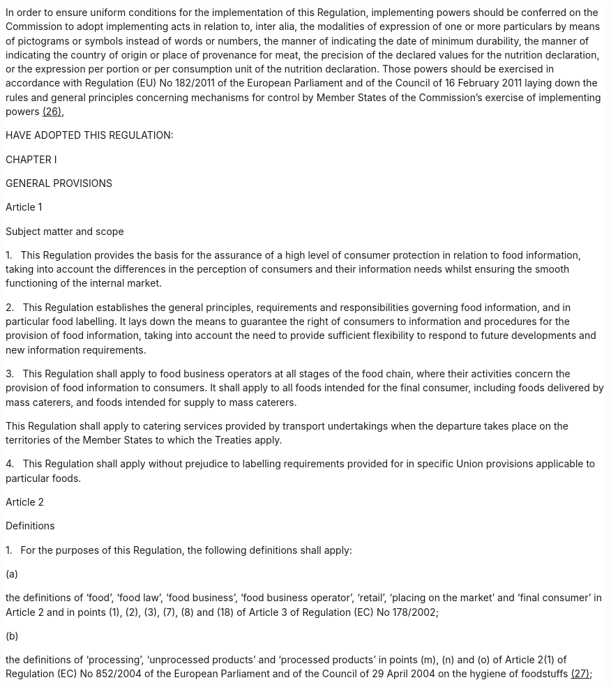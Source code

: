 In order to ensure uniform conditions for the implementation of this Regulation, implementing powers should be conferred on the Commission to adopt implementing acts in relation to, inter alia, the modalities of expression of one or more particulars by means of pictograms or symbols instead of words or numbers, the manner of indicating the date of minimum durability, the manner of indicating the country of origin or place of provenance for meat, the precision of the declared values for the nutrition declaration, or the expression per portion or per consumption unit of the nutrition declaration. Those powers should be exercised in accordance with Regulation (EU) No 182/2011 of the European Parliament and of the Council of 16 February 2011 laying down the rules and general principles concerning mechanisms for control by Member States of the Commission’s exercise of implementing powers [(26)](#ntr26-L_2011304EN.01001801-E0026),

HAVE ADOPTED THIS REGULATION:

CHAPTER I

GENERAL PROVISIONS

Article 1

Subject matter and scope

1.   This Regulation provides the basis for the assurance of a high level of consumer protection in relation to food information, taking into account the differences in the perception of consumers and their information needs whilst ensuring the smooth functioning of the internal market.

2.   This Regulation establishes the general principles, requirements and responsibilities governing food information, and in particular food labelling. It lays down the means to guarantee the right of consumers to information and procedures for the provision of food information, taking into account the need to provide sufficient flexibility to respond to future developments and new information requirements.

3.   This Regulation shall apply to food business operators at all stages of the food chain, where their activities concern the provision of food information to consumers. It shall apply to all foods intended for the final consumer, including foods delivered by mass caterers, and foods intended for supply to mass caterers.

This Regulation shall apply to catering services provided by transport undertakings when the departure takes place on the territories of the Member States to which the Treaties apply.

4.   This Regulation shall apply without prejudice to labelling requirements provided for in specific Union provisions applicable to particular foods.

Article 2

Definitions

1.   For the purposes of this Regulation, the following definitions shall apply:

  

(a)

the definitions of ‘food’, ‘food law’, ‘food business’, ‘food business operator’, ‘retail’, ‘placing on the market’ and ‘final consumer’ in Article 2 and in points (1), (2), (3), (7), (8) and (18) of Article 3 of Regulation (EC) No 178/2002;

  

(b)

the definitions of ‘processing’, ‘unprocessed products’ and ‘processed products’ in points (m), (n) and (o) of Article 2(1) of Regulation (EC) No 852/2004 of the European Parliament and of the Council of 29 April 2004 on the hygiene of foodstuffs [(27)](#ntr27-L_2011304EN.01001801-E0027);
